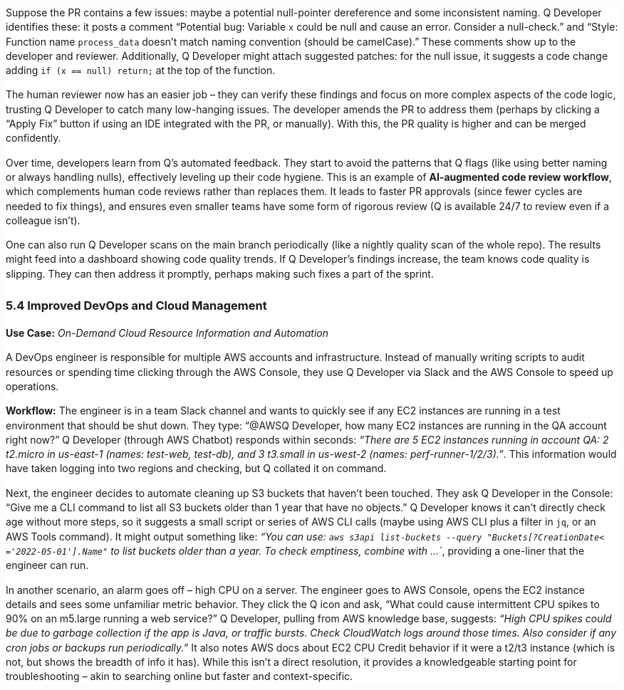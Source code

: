 Suppose the PR contains a few issues: maybe a potential null-pointer dereference and some inconsistent naming. Q Developer identifies these: it posts a comment “Potential bug: Variable `x` could be null and cause an error. Consider a null-check.” and “Style: Function name `process_data` doesn’t match naming convention (should be camelCase).” These comments show up to the developer and reviewer. Additionally, Q Developer might attach suggested patches: for the null issue, it suggests a code change adding `if (x == null) return;` at the top of the function.

The human reviewer now has an easier job – they can verify these findings and focus on more complex aspects of the code logic, trusting Q Developer to catch many low-hanging issues. The developer amends the PR to address them (perhaps by clicking a “Apply Fix” button if using an IDE integrated with the PR, or manually). With this, the PR quality is higher and can be merged confidently.

Over time, developers learn from Q’s automated feedback. They start to avoid the patterns that Q flags (like using better naming or always handling nulls), effectively leveling up their code hygiene. This is an example of **AI-augmented code review workflow**, which complements human code reviews rather than replaces them. It leads to faster PR approvals (since fewer cycles are needed to fix things), and ensures even smaller teams have some form of rigorous review (Q is available 24/7 to review even if a colleague isn’t).

One can also run Q Developer scans on the main branch periodically (like a nightly quality scan of the whole repo). The results might feed into a dashboard showing code quality trends. If Q Developer’s findings increase, the team knows code quality is slipping. They can then address it promptly, perhaps making such fixes a part of the sprint.

### 5.4 Improved DevOps and Cloud Management

**Use Case:** _On-Demand Cloud Resource Information and Automation_

A DevOps engineer is responsible for multiple AWS accounts and infrastructure. Instead of manually writing scripts to audit resources or spending time clicking through the AWS Console, they use Q Developer via Slack and the AWS Console to speed up operations.

**Workflow:** The engineer is in a team Slack channel and wants to quickly see if any EC2 instances are running in a test environment that should be shut down. They type: “@AWSQ Developer, how many EC2 instances are running in the QA account right now?” Q Developer (through AWS Chatbot) responds within seconds: _“There are 5 EC2 instances running in account QA: 2 t2.micro in us-east-1 (names: test-web, test-db), and 3 t3.small in us-west-2 (names: perf-runner-1/2/3).”_. This information would have taken logging into two regions and checking, but Q collated it on command.

Next, the engineer decides to automate cleaning up S3 buckets that haven’t been touched. They ask Q Developer in the Console: “Give me a CLI command to list all S3 buckets older than 1 year that have no objects.” Q Developer knows it can’t directly check age without more steps, so it suggests a small script or series of AWS CLI calls (maybe using AWS CLI plus a filter in `jq`, or an AWS Tools command). It might output something like: _“You can use: `aws s3api list-buckets --query "Buckets[?CreationDate<='2022-05-01'].Name"` to list buckets older than a year. To check emptiness, combine with ...\`_, providing a one-liner that the engineer can run.

In another scenario, an alarm goes off – high CPU on a server. The engineer goes to AWS Console, opens the EC2 instance details and sees some unfamiliar metric behavior. They click the Q icon and ask, “What could cause intermittent CPU spikes to 90% on an m5.large running a web service?” Q Developer, pulling from AWS knowledge base, suggests: _“High CPU spikes could be due to garbage collection if the app is Java, or traffic bursts. Check CloudWatch logs around those times. Also consider if any cron jobs or backups run periodically.”_ It also notes AWS docs about EC2 CPU Credit behavior if it were a t2/t3 instance (which is not, but shows the breadth of info it has). While this isn’t a direct resolution, it provides a knowledgeable starting point for troubleshooting – akin to searching online but faster and context-specific.
